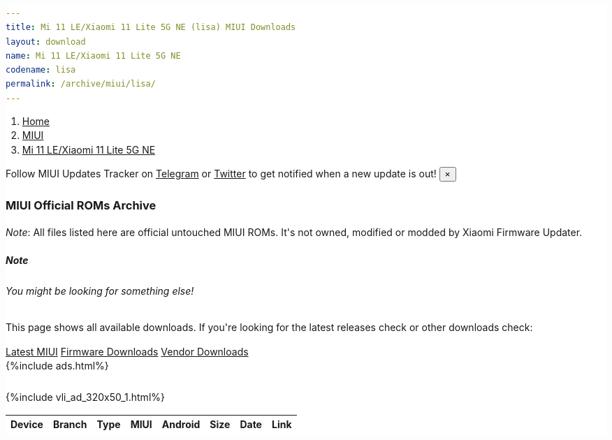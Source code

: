 ```yaml
---
title: Mi 11 LE/Xiaomi 11 Lite 5G NE (lisa) MIUI Downloads
layout: download
name: Mi 11 LE/Xiaomi 11 Lite 5G NE
codename: lisa
permalink: /archive/miui/lisa/
---
```

<nav aria-label="breadcrumb">
    <ol class="breadcrumb">
        <li class="breadcrumb-item"><a href="/">Home</a></li>
        <li class="breadcrumb-item"><a href="/miui/">MIUI</a></li>
        <li class="breadcrumb-item active" aria-current="page"><a href="/miui/lisa/">Mi 11 LE/Xiaomi 11 Lite 5G NE</a></li>
    </ol>
</nav>
<div class="alert alert-primary alert-dismissible fade show" role="alert">
    Follow MIUI Updates Tracker on <a href="https://t.me/MIUIUpdatesTracker" class="alert-link">Telegram</a>
     or <a href="https://twitter.com/MiFwUpdater" class="alert-link">Twitter</a> to get notified when a new update is out!
    <button type="button" class="close" data-dismiss="alert" aria-label="Close">
        <span aria-hidden="true">&times;</span>
    </button>
</div>

### MIUI Official ROMs Archive
*Note*: All files listed here are official untouched MIUI ROMs. It's not owned, modified or modded by Xiaomi Firmware Updater.
<div class="card">
  <div class="card-body">
    <h5 class="card-title">Note</h5>
    <h6 class="card-subtitle mb-2 text-muted">You might be looking for something else!</h6>
    <p class="card-text">This page shows all available downloads.
     If you're looking for the latest releases check or other downloads check:</p>
    <a href="/miui/lisa/" class="card-link">Latest MIUI</a>
    <a href="/firmware/lisa/" class="card-link">Firmware Downloads</a>
    <a href="/vendor/lisa/" class="card-link">Vendor Downloads</a>
  </div>
</div>
{%include ads.html%}
<div class="row justify-content-center">
    <div class="col-10">
        <div class="table-responsive-md" style="margin-top: 25px;">
            {%include vli_ad_320x50_1.html%}
            <table id="miui" class="display dt-responsive nowrap compact table table-striped table-hover table-sm">
                <thead class="thead-dark">
                    <tr>
                        <th data-ref="device">Device</th>
                        <th data-ref="branch">Branch</th>
                        <th data-ref="type">Type</th>
                        <th data-ref="miui">MIUI</th>
                        <th data-ref="android">Android</th>
                        <th data-ref="size">Size</th>
                        <th data-ref="size">Date</th>
                        <th data-ref="link">Link</th>
                    </tr>
                </thead>
                <tbody>